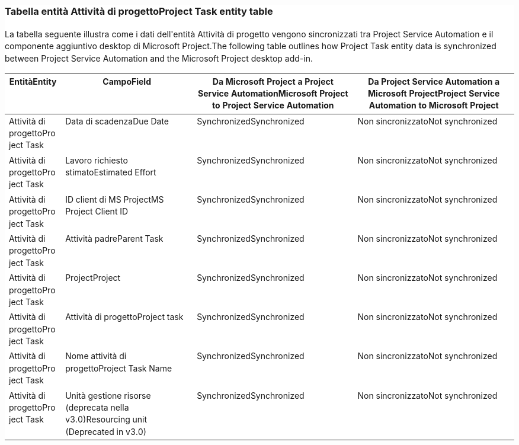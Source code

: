 ### <a name="project-task-entity-table"></a><span data-ttu-id="3b77f-204">Tabella entità Attività di progetto</span><span class="sxs-lookup"><span data-stu-id="3b77f-204">Project Task entity table</span></span>
<span data-ttu-id="3b77f-205">La tabella seguente illustra come i dati dell'entità Attività di progetto vengono sincronizzati tra Project Service Automation e il componente aggiuntivo desktop di Microsoft Project.</span><span class="sxs-lookup"><span data-stu-id="3b77f-205">The following table outlines how Project Task entity data is synchronized between Project Service Automation and the Microsoft Project desktop add-in.</span></span>

| <span data-ttu-id="3b77f-206">**Entità**</span><span class="sxs-lookup"><span data-stu-id="3b77f-206">**Entity**</span></span> | <span data-ttu-id="3b77f-207">**Campo**</span><span class="sxs-lookup"><span data-stu-id="3b77f-207">**Field**</span></span> | <span data-ttu-id="3b77f-208">**Da Microsoft Project a Project Service Automation**</span><span class="sxs-lookup"><span data-stu-id="3b77f-208">**Microsoft Project to Project Service Automation**</span></span> | <span data-ttu-id="3b77f-209">**Da Project Service Automation a Microsoft Project**</span><span class="sxs-lookup"><span data-stu-id="3b77f-209">**Project Service Automation to Microsoft Project**</span></span> |
| --- | --- | --- | --- |
| <span data-ttu-id="3b77f-210">Attività di progetto</span><span class="sxs-lookup"><span data-stu-id="3b77f-210">Project Task</span></span> | <span data-ttu-id="3b77f-211">Data di scadenza</span><span class="sxs-lookup"><span data-stu-id="3b77f-211">Due Date</span></span> | <span data-ttu-id="3b77f-212">Synchronized</span><span class="sxs-lookup"><span data-stu-id="3b77f-212">Synchronized</span></span> | <span data-ttu-id="3b77f-213">Non sincronizzato</span><span class="sxs-lookup"><span data-stu-id="3b77f-213">Not synchronized</span></span> |
| <span data-ttu-id="3b77f-214">Attività di progetto</span><span class="sxs-lookup"><span data-stu-id="3b77f-214">Project Task</span></span> | <span data-ttu-id="3b77f-215">Lavoro richiesto stimato</span><span class="sxs-lookup"><span data-stu-id="3b77f-215">Estimated Effort</span></span> | <span data-ttu-id="3b77f-216">Synchronized</span><span class="sxs-lookup"><span data-stu-id="3b77f-216">Synchronized</span></span> | <span data-ttu-id="3b77f-217">Non sincronizzato</span><span class="sxs-lookup"><span data-stu-id="3b77f-217">Not synchronized</span></span> |
| <span data-ttu-id="3b77f-218">Attività di progetto</span><span class="sxs-lookup"><span data-stu-id="3b77f-218">Project Task</span></span> | <span data-ttu-id="3b77f-219">ID client di MS Project</span><span class="sxs-lookup"><span data-stu-id="3b77f-219">MS Project Client ID</span></span> | <span data-ttu-id="3b77f-220">Synchronized</span><span class="sxs-lookup"><span data-stu-id="3b77f-220">Synchronized</span></span> | <span data-ttu-id="3b77f-221">Non sincronizzato</span><span class="sxs-lookup"><span data-stu-id="3b77f-221">Not synchronized</span></span> |
| <span data-ttu-id="3b77f-222">Attività di progetto</span><span class="sxs-lookup"><span data-stu-id="3b77f-222">Project Task</span></span> | <span data-ttu-id="3b77f-223">Attività padre</span><span class="sxs-lookup"><span data-stu-id="3b77f-223">Parent Task</span></span> | <span data-ttu-id="3b77f-224">Synchronized</span><span class="sxs-lookup"><span data-stu-id="3b77f-224">Synchronized</span></span> | <span data-ttu-id="3b77f-225">Non sincronizzato</span><span class="sxs-lookup"><span data-stu-id="3b77f-225">Not synchronized</span></span> |
| <span data-ttu-id="3b77f-226">Attività di progetto</span><span class="sxs-lookup"><span data-stu-id="3b77f-226">Project Task</span></span> | <span data-ttu-id="3b77f-227">Project</span><span class="sxs-lookup"><span data-stu-id="3b77f-227">Project</span></span> | <span data-ttu-id="3b77f-228">Synchronized</span><span class="sxs-lookup"><span data-stu-id="3b77f-228">Synchronized</span></span> | <span data-ttu-id="3b77f-229">Non sincronizzato</span><span class="sxs-lookup"><span data-stu-id="3b77f-229">Not synchronized</span></span> |
| <span data-ttu-id="3b77f-230">Attività di progetto</span><span class="sxs-lookup"><span data-stu-id="3b77f-230">Project Task</span></span> | <span data-ttu-id="3b77f-231">Attività di progetto</span><span class="sxs-lookup"><span data-stu-id="3b77f-231">Project task</span></span> | <span data-ttu-id="3b77f-232">Synchronized</span><span class="sxs-lookup"><span data-stu-id="3b77f-232">Synchronized</span></span> | <span data-ttu-id="3b77f-233">Non sincronizzato</span><span class="sxs-lookup"><span data-stu-id="3b77f-233">Not synchronized</span></span> |
| <span data-ttu-id="3b77f-234">Attività di progetto</span><span class="sxs-lookup"><span data-stu-id="3b77f-234">Project Task</span></span> | <span data-ttu-id="3b77f-235">Nome attività di progetto</span><span class="sxs-lookup"><span data-stu-id="3b77f-235">Project Task Name</span></span> | <span data-ttu-id="3b77f-236">Synchronized</span><span class="sxs-lookup"><span data-stu-id="3b77f-236">Synchronized</span></span> | <span data-ttu-id="3b77f-237">Non sincronizzato</span><span class="sxs-lookup"><span data-stu-id="3b77f-237">Not synchronized</span></span> |
| <span data-ttu-id="3b77f-238">Attività di progetto</span><span class="sxs-lookup"><span data-stu-id="3b77f-238">Project Task</span></span> | <span data-ttu-id="3b77f-239">Unità gestione risorse (deprecata nella v3.0)</span><span class="sxs-lookup"><span data-stu-id="3b77f-239">Resourcing unit (Deprecated in v3.0)</span></span> | <span data-ttu-id="3b77f-240">Synchronized</span><span class="sxs-lookup"><span data-stu-id="3b77f-240">Synchronized</span></span> | <span data-ttu-id="3b77f-241">Non sincronizzato</span><span class="sxs-lookup"><span data-stu-id="3b77f-241">Not synchronized</span></span> |